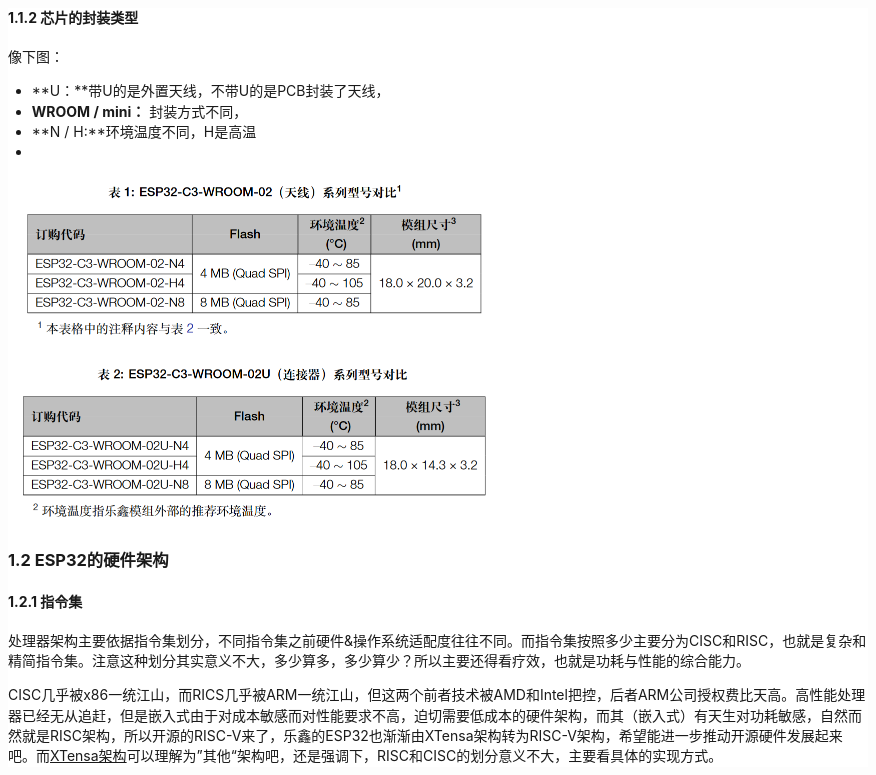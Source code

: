 

#### 1.1.2 芯片的封装类型

像下图：

* **U：**带U的是外置天线，不带U的是PCB封装了天线，
* **WROOM / mini：** 封装方式不同，
* **N / H:**环境温度不同，H是高温
* 

<img src="learn_ESP32.assets/ESP32不同封装的区别.png" alt="ESP32不同封装的区别" style="zoom: 50%;" />



### 1.2 ESP32的硬件架构



#### 1.2.1 指令集

处理器架构主要依据指令集划分，不同指令集之前硬件&操作系统适配度往往不同。而指令集按照多少主要分为CISC和RISC，也就是复杂和精简指令集。注意这种划分其实意义不大，多少算多，多少算少？所以主要还得看疗效，也就是功耗与性能的综合能力。

CISC几乎被x86一统江山，而RICS几乎被ARM一统江山，但这两个前者技术被AMD和Intel把控，后者ARM公司授权费比天高。高性能处理器已经无从追赶，但是嵌入式由于对成本敏感而对性能要求不高，迫切需要低成本的硬件架构，而其（嵌入式）有天生对功耗敏感，自然而然就是RISC架构，所以开源的RISC-V来了，乐鑫的ESP32也渐渐由XTensa架构转为RISC-V架构，希望能进一步推动开源硬件发展起来吧。而[XTensa架构](https://theembeddedsystem.readthedocs.io/en/latest/c2_ec_structure/mcu_other.html)可以理解为”其他“架构吧，还是强调下，RISC和CISC的划分意义不大，主要看具体的实现方式。
